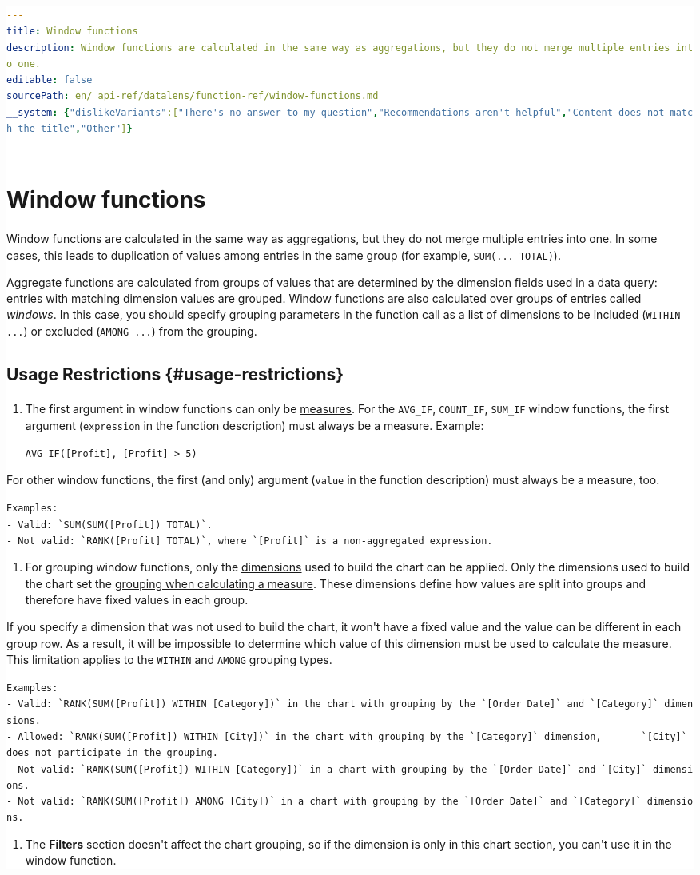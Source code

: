 ```yaml
---
title: Window functions
description: Window functions are calculated in the same way as aggregations, but they do not merge multiple entries into one.
editable: false
sourcePath: en/_api-ref/datalens/function-ref/window-functions.md
__system: {"dislikeVariants":["There's no answer to my question","Recommendations aren't helpful","Content does not match the title","Other"]}
---
```


# Window functions
Window functions are calculated in the same way as aggregations, but they do not merge multiple entries into one. In some cases, this leads to duplication of values among entries in the same group (for example, `SUM(... TOTAL)`).

Aggregate functions are calculated from groups of values that are determined by the dimension fields used in a data query: entries with matching dimension values are grouped. Window functions are also calculated over groups of entries called _windows_. In this case, you should specify grouping parameters in the function call as a list of dimensions to be included (`WITHIN ...`) or excluded (`AMONG ...`) from the grouping.
## Usage Restrictions {#usage-restrictions}

1. The first argument in window functions can only be [measures](../concepts/dataset/data-model.md#field).
For the `AVG_IF`, `COUNT_IF`, `SUM_IF` window functions, the first argument (`expression` in the function description) must always be a measure.
    Example:

    `AVG_IF([Profit], [Profit] > 5)`

For other window functions, the first (and only) argument (`value` in the function description) must always be a measure, too.

    Examples:
    - Valid: `SUM(SUM([Profit]) TOTAL)`.
    - Not valid: `RANK([Profit] TOTAL)`, where `[Profit]` is a non-aggregated expression.

1. For grouping window functions, only the [dimensions](../concepts/dataset/data-model.md#field) used to build the chart can be applied. Only the dimensions used to build the chart set the [grouping when calculating a measure](../concepts/aggregation-tutorial.md#aggregation-in-charts). These dimensions define how values are split into groups and therefore have fixed values in each group.

If you specify a dimension that was not used to build the chart, it won't have a fixed value and the value can be different in each group row. As a result, it will be impossible to determine which value of this dimension must be used to calculate the measure. This limitation applies to the `WITHIN` and `AMONG` grouping types.

    Examples:
    - Valid: `RANK(SUM([Profit]) WITHIN [Category])` in the chart with grouping by the `[Order Date]` and `[Category]` dimensions.
    - Allowed: `RANK(SUM([Profit]) WITHIN [City])` in the chart with grouping by the `[Category]` dimension,       `[City]` does not participate in the grouping.
    - Not valid: `RANK(SUM([Profit]) WITHIN [Category])` in a chart with grouping by the `[Order Date]` and `[City]` dimensions.
    - Not valid: `RANK(SUM([Profit]) AMONG [City])` in a chart with grouping by the `[Order Date]` and `[Category]` dimensions.
1. The **Filters** section doesn't affect the chart grouping, so if the dimension is only in this chart section, you can't use it in the window function.
